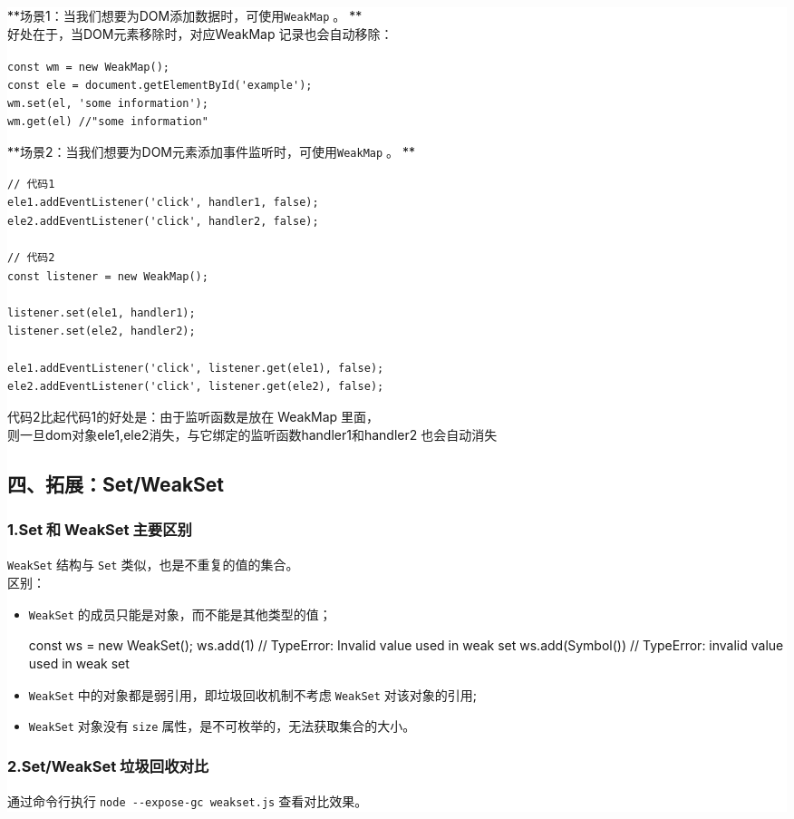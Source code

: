   
**场景1：当我们想要为DOM添加数据时，可使用` WeakMap ` 。 **  
好处在于，当DOM元素移除时，对应WeakMap 记录也会自动移除：

    
    
    const wm = new WeakMap();
    const ele = document.getElementById('example');
    wm.set(el, 'some information');
    wm.get(el) //"some information"

**场景2：当我们想要为DOM元素添加事件监听时，可使用` WeakMap ` 。 **

    
    
    // 代码1
    ele1.addEventListener('click', handler1, false);
    ele2.addEventListener('click', handler2, false);
     
    // 代码2
    const listener = new WeakMap();
     
    listener.set(ele1, handler1);
    listener.set(ele2, handler2);
     
    ele1.addEventListener('click', listener.get(ele1), false);
    ele2.addEventListener('click', listener.get(ele2), false);

代码2比起代码1的好处是：由于监听函数是放在 WeakMap 里面，  
则一旦dom对象ele1,ele2消失，与它绑定的监听函数handler1和handler2 也会自动消失  

[ ]()

##  四、拓展：Set/WeakSet

[ ]()

###  1.Set 和 WeakSet 主要区别

` WeakSet ` 结构与 ` Set ` 类似，也是不重复的值的集合。  
区别：

  * ` WeakSet ` 的成员只能是对象，而不能是其他类型的值； 

    
    
    const ws = new WeakSet();
    ws.add(1)
    // TypeError: Invalid value used in weak set
    ws.add(Symbol())
    // TypeError: invalid value used in weak set

  * ` WeakSet ` 中的对象都是弱引用，即垃圾回收机制不考虑 ` WeakSet ` 对该对象的引用; 
  * ` WeakSet ` 对象没有 ` size ` 属性，是不可枚举的，无法获取集合的大小。 

[ ]()

###  2.Set/WeakSet 垃圾回收对比

通过命令行执行 ` node --expose-gc weakset.js ` 查看对比效果。
